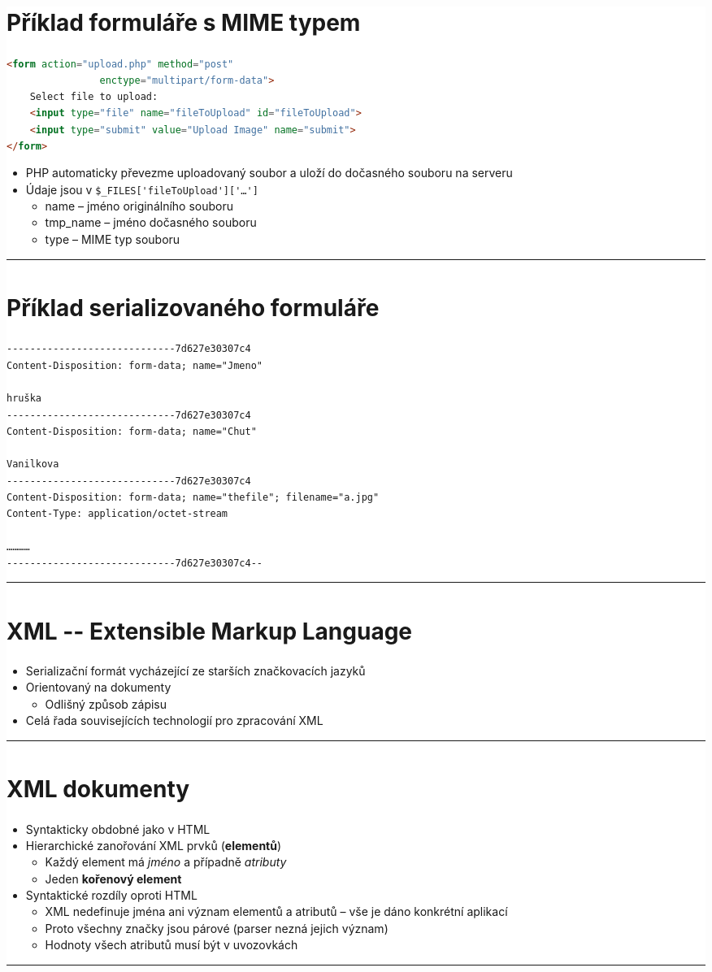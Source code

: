 # Příklad formuláře s MIME typem

```html
<form action="upload.php" method="post"
				enctype="multipart/form-data">
    Select file to upload:
    <input type="file" name="fileToUpload" id="fileToUpload">
    <input type="submit" value="Upload Image" name="submit">
</form>
```

- PHP automaticky převezme uploadovaný soubor a uloží do dočasného souboru na serveru
- Údaje jsou v `$_FILES['fileToUpload']['…']`
	- name – jméno originálního souboru
	- tmp_name – jméno dočasného souboru
	- type – MIME typ souboru

---

# Příklad serializovaného formuláře

```
-----------------------------7d627e30307c4
Content-Disposition: form-data; name="Jmeno"
 
hruška
-----------------------------7d627e30307c4
Content-Disposition: form-data; name="Chut"
 
Vanilkova
-----------------------------7d627e30307c4
Content-Disposition: form-data; name="thefile"; filename="a.jpg"
Content-Type: application/octet-stream

…………
-----------------------------7d627e30307c4--
```

---

# XML -- Extensible Markup Language

- Serializační formát vycházející ze starších značkovacích jazyků
- Orientovaný na dokumenty
   - Odlišný způsob zápisu
- Celá řada souvisejících technologií pro zpracování XML

---

# XML dokumenty
- Syntakticky obdobné jako v HTML
- Hierarchické zanořování XML prvků (**elementů**)
	- Každý element má _jméno_ a případně _atributy_
	- Jeden **kořenový element**
- Syntaktické rozdíly oproti HTML
	- XML nedefinuje jména ani význam elementů a atributů – vše je dáno konkrétní aplikací
	- Proto všechny značky jsou párové (parser nezná jejich význam)
	- Hodnoty všech atributů musí být v uvozovkách

---
